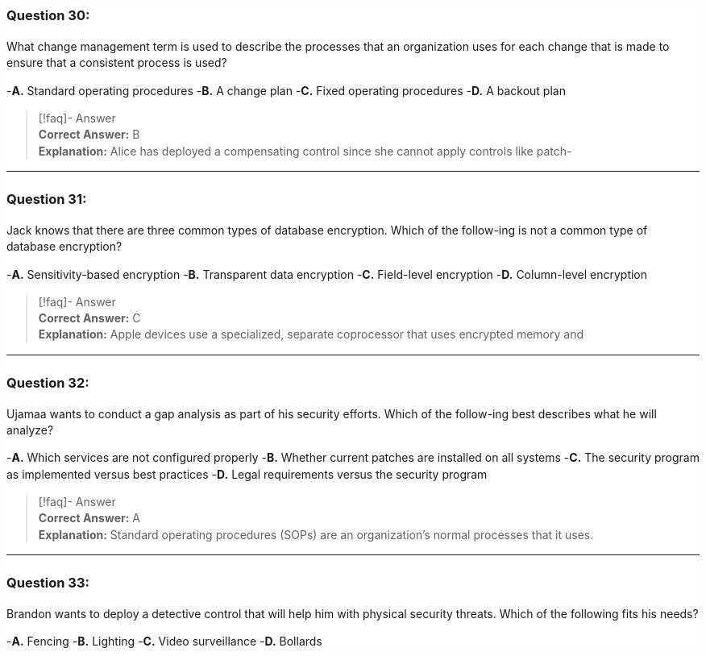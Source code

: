 
### Question 30:
What change management term is used to describe the processes that an organization uses for each change that is made to ensure that a consistent process is used?

-**A.** Standard operating procedures
-**B.** A change plan
-**C.** Fixed operating procedures
-**D.** A backout plan

> [!faq]- Answer  
> **Correct Answer:** B  
> **Explanation:** Alice has deployed a compensating control since she cannot apply controls like patch-

---

### Question 31:
Jack knows that there are three common types of database encryption. Which of the follow-ing is not a common type of database encryption?

-**A.** Sensitivity-based encryption
-**B.** Transparent data encryption
-**C.** Field-level encryption
-**D.** Column-level encryption

> [!faq]- Answer  
> **Correct Answer:** C  
> **Explanation:** Apple devices use a specialized, separate coprocessor that uses encrypted memory and

---

### Question 32:
Ujamaa wants to conduct a gap analysis as part of his security efforts. Which of the follow-ing best describes what he will analyze?

-**A.** Which services are not configured properly
-**B.** Whether current patches are installed on all systems
-**C.** The security program as implemented versus best practices
-**D.** Legal requirements versus the security program

> [!faq]- Answer  
> **Correct Answer:** A  
> **Explanation:** Standard operating procedures (SOPs) are an organization’s normal processes that it uses.

---

### Question 33:
Brandon wants to deploy a detective control that will help him with physical security threats. Which of the following fits his needs?

-**A.** Fencing
-**B.** Lighting
-**C.** Video surveillance
-**D.** Bollards
